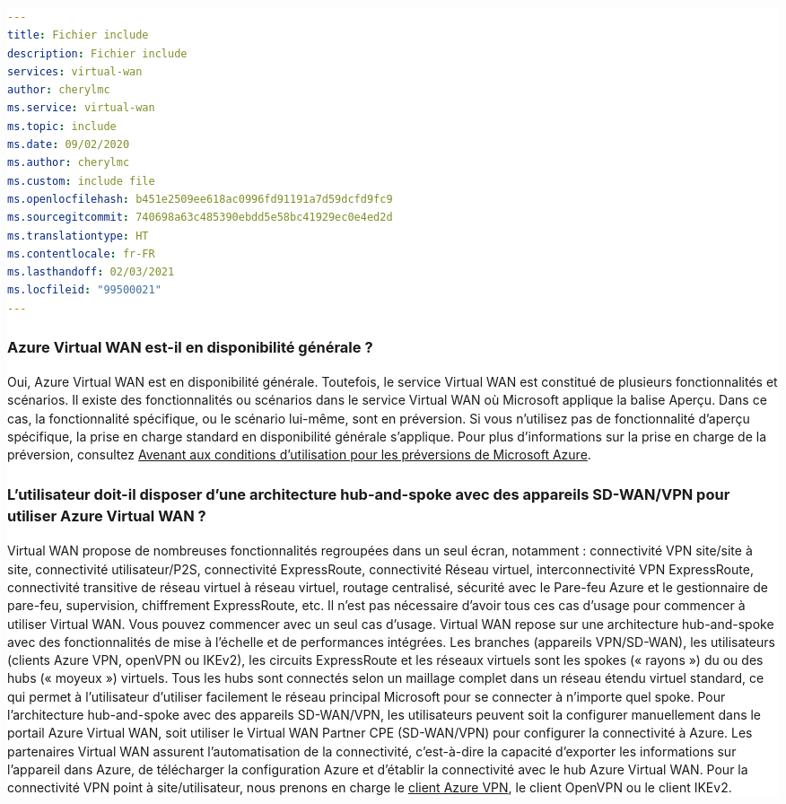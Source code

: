 ```yaml
---
title: Fichier include
description: Fichier include
services: virtual-wan
author: cherylmc
ms.service: virtual-wan
ms.topic: include
ms.date: 09/02/2020
ms.author: cherylmc
ms.custom: include file
ms.openlocfilehash: b451e2509ee618ac0996fd91191a7d59dcfd9fc9
ms.sourcegitcommit: 740698a63c485390ebdd5e58bc41929ec0e4ed2d
ms.translationtype: HT
ms.contentlocale: fr-FR
ms.lasthandoff: 02/03/2021
ms.locfileid: "99500021"
---
```

### <a name="is-azure-virtual-wan-in-ga"></a>Azure Virtual WAN est-il en disponibilité générale ?

Oui, Azure Virtual WAN est en disponibilité générale. Toutefois, le service Virtual WAN est constitué de plusieurs fonctionnalités et scénarios. Il existe des fonctionnalités ou scénarios dans le service Virtual WAN où Microsoft applique la balise Aperçu. Dans ce cas, la fonctionnalité spécifique, ou le scénario lui-même, sont en préversion. Si vous n’utilisez pas de fonctionnalité d’aperçu spécifique, la prise en charge standard en disponibilité générale s’applique. Pour plus d’informations sur la prise en charge de la préversion, consultez [Avenant aux conditions d’utilisation pour les préversions de Microsoft Azure](https://azure.microsoft.com/support/legal/preview-supplemental-terms/).

### <a name="does-the-user-need-to-have-hub-and-spoke-with-sd-wanvpn-devices-to-use-azure-virtual-wan"></a>L’utilisateur doit-il disposer d’une architecture hub-and-spoke avec des appareils SD-WAN/VPN pour utiliser Azure Virtual WAN ?

Virtual WAN propose de nombreuses fonctionnalités regroupées dans un seul écran, notamment : connectivité VPN site/site à site, connectivité utilisateur/P2S, connectivité ExpressRoute, connectivité Réseau virtuel, interconnectivité VPN ExpressRoute, connectivité transitive de réseau virtuel à réseau virtuel, routage centralisé, sécurité avec le Pare-feu Azure et le gestionnaire de pare-feu, supervision, chiffrement ExpressRoute, etc. Il n’est pas nécessaire d’avoir tous ces cas d’usage pour commencer à utiliser Virtual WAN. Vous pouvez commencer avec un seul cas d’usage. Virtual WAN repose sur une architecture hub-and-spoke avec des fonctionnalités de mise à l’échelle et de performances intégrées. Les branches (appareils VPN/SD-WAN), les utilisateurs (clients Azure VPN, openVPN ou IKEv2), les circuits ExpressRoute et les réseaux virtuels sont les spokes (« rayons ») du ou des hubs (« moyeux ») virtuels. Tous les hubs sont connectés selon un maillage complet dans un réseau étendu virtuel standard, ce qui permet à l’utilisateur d’utiliser facilement le réseau principal Microsoft pour se connecter à n’importe quel spoke. Pour l’architecture hub-and-spoke avec des appareils SD-WAN/VPN, les utilisateurs peuvent soit la configurer manuellement dans le portail Azure Virtual WAN, soit utiliser le Virtual WAN Partner CPE (SD-WAN/VPN) pour configurer la connectivité à Azure. Les partenaires Virtual WAN assurent l’automatisation de la connectivité, c’est-à-dire la capacité d’exporter les informations sur l’appareil dans Azure, de télécharger la configuration Azure et d’établir la connectivité avec le hub Azure Virtual WAN. Pour la connectivité VPN point à site/utilisateur, nous prenons en charge le [client Azure VPN](https://go.microsoft.com/fwlink/?linkid=2117554), le client OpenVPN ou le client IKEv2. 
